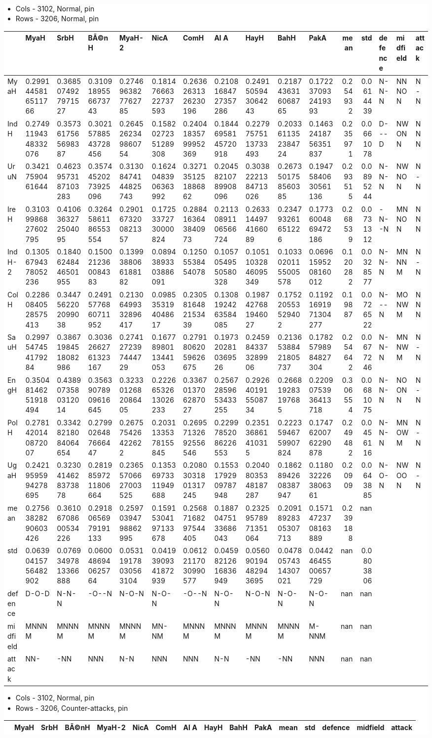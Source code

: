 * Cols - 3102, Normal, pin
* Rows - 3206, Normal, pin

|          | MyaH                | SrbH                | BÃ©nH                | MyaH-2               | NicA                | ComH                | Al A                | HayH                 | BahH                | PakA                |       mean |         std | defence   | midfield   | attack   |
|:---------|:--------------------|:--------------------|:--------------------|:---------------------|:--------------------|:--------------------|:--------------------|:---------------------|:--------------------|:--------------------|-----------:|------------:|:----------|:-----------|:---------|
| MyaH     | 0.2991445816511766  | 0.3685074927971527  | 0.3109189556673743  | 0.2746963827762785   | 0.18147666322737593 | 0.26362631326230196 | 0.21081684727357286 | 0.2491505943064243   | 0.2187436316068765  | 0.1722370932419393  |   0.254932 |   0.0614439 | N-N-N     | NNNON      | N-N      |
| IndH     | 0.27491194348332076 | 0.3573617565698387  | 0.30215788543728456 | 0.2645262349860754   | 0.15820272351289308 | 0.24041835799952369 | 0.18446958145720918 | 0.22797575113733493  | 0.2033611352384724  | 0.14632418756351837 |   0.235971 |   0.0661078 | D---D     | NWONN      | NNN      |
| UruN     | 0.34217590461644    | 0.46239573187103283 | 0.35744520273925096 | 0.31308474144825743  | 0.16240483906363992 | 0.3271351251886862  | 0.20458210789908096 | 0.30382221384713026  | 0.2673501758560385  | 0.19475840630561136 |   0.293515 |   0.0895244 | N-N-N     | NWNON      | N-N      |
| IreH     | 0.31039986827602795 | 0.4106363272504095  | 0.32645861186553554 | 0.2901673200821357   | 0.17253372730000824 | 0.2884163643840973  | 0.21130891106566724 | 0.2633144974166089   | 0.234793261651226   | 0.17736004869472186 |   0.268539 |   0.0731312 | -N--N     | MNNON      | NNN      |
| IndH-2   | 0.13056794378052236 | 0.18406248446501955 | 0.1500212360084383  | 0.1399388066188182   | 0.08943893303886091 | 0.12505538454078    | 0.10570549550580328 | 0.10511032846095349  | 0.10330201155005578 | 0.06961595208160012 |   0.120282 |   0.0328577 | N-N-N     | MNNNM      | N-N      |
| ColH     | 0.22860840528575413 | 0.3447562202099038  | 0.24915776860711952 | 0.21306499332896417  | 0.0985353194048617  | 0.2305816482153439  | 0.13081924263584085 | 0.1987427681946027   | 0.175220553529402   | 0.11921691971304277 |   0.19887  |   0.0726522 | N---N     | MONWM      | NNN      |
| SauH     | 0.2997547454179284  | 0.38671984518082986 | 0.30362662761323167 | 0.2741272397444729   | 0.16778980113441053 | 0.27918062059626675 | 0.1973202810369526  | 0.2459843373289906   | 0.21365388421805737 | 0.17825798984827304 |   0.254642 |   0.0677246 | N-N-N     | MNNWM      | N-N      |
| EngH     | 0.35048146251918494 | 0.4389073580312014  | 0.35639078909616645 | 0.3233012682086405   | 0.22266532613026233 | 0.3367013706287027  | 0.25672859653433255 | 0.2926401915508734   | 0.266819283197685   | 0.22090753936413718 |   0.306554 |   0.0681075 | N-N-N     | NOONN      | N-N      |
| PolH     | 0.2781420140872007  | 0.33428218084064654 | 0.2799026487666447  | 0.267575426422622    | 0.20311335378155845 | 0.26957132692556546 | 0.22997852086226553 | 0.235136861410315    | 0.22235946759907824 | 0.17476200762290878 |   0.249482 |   0.0456116 | N-N-N     | MNOWM      | N-N      |
| UgaH     | 0.24219595994278695 | 0.3230414628373878  | 0.28198597211806664 | 0.23655706627003525  | 0.13536973311949688 | 0.20803031801317245 | 0.15531792909787948 | 0.20408035348187287  | 0.18628942608387947 | 0.1180322263806361  |   0.20909  |   0.0643885 | N-O-N     | NWOON      | N-N      |
| mean     | 0.27563828290603426 | 0.36106708600534226 | 0.29180656979191133 | 0.25970394798862995  | 0.15915304197133678 | 0.25687168297544405 | 0.18870475133686043 | 0.23259578971351064  | 0.20918928305307713 | 0.15714723708163889 |   0.239188 | nan         |           |            |          |
| std      | 0.06390415756482902 | 0.07693497813366888 | 0.0600486940625764  | 0.053119178030563104 | 0.04193909341872939 | 0.06122117030990577 | 0.04598212616836949 | 0.056090194482943695 | 0.04780574314307021 | 0.04424645500657729 | nan        |   0.0803806 |           |            |          |
| defence  | D-O-D               | N-N-N               | -O--N               | N-O-N                | N-O-N               | -O--N               | N-O-N               | N-O-N                | N-O-N               | N-O-N               | nan        | nan         |           |            |          |
| midfield | MNNNM               | MNNNM               | MNNNM               | MNNNM                | MN-NM               | MNNNM               | MNNNM               | MNNNM                | MNNNM               | M-NNM               | nan        | nan         |           |            |          |
| attack   | NN-                 | -NN                 | NNN                 | N-N                  | NNN                 | NNN                 | N-N                 | -NN                  | -NN                 | NNN                 | nan        | nan         |           |            |          |

* Cols - 3102, Normal, pin
* Rows - 3206, Counter-attacks, pin

|          | MyaH                | SrbH                | BÃ©nH                 | MyaH-2              | NicA                 | ComH                | Al A                | HayH                | BahH                | PakA                |       mean |         std | defence   | midfield   | attack   |
|:---------|:--------------------|:--------------------|:---------------------|:--------------------|:---------------------|:--------------------|:--------------------|:--------------------|:--------------------|:--------------------|-----------:|------------:|:----------|:-----------|:---------|